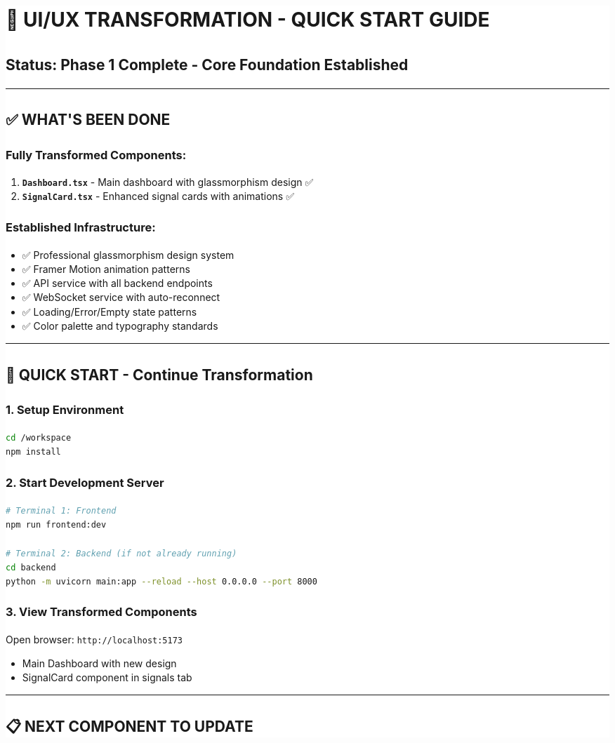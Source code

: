 # 🚀 UI/UX TRANSFORMATION - QUICK START GUIDE

## Status: Phase 1 Complete - Core Foundation Established

---

## ✅ WHAT'S BEEN DONE

### Fully Transformed Components:
1. **`Dashboard.tsx`** - Main dashboard with glassmorphism design ✅
2. **`SignalCard.tsx`** - Enhanced signal cards with animations ✅

### Established Infrastructure:
- ✅ Professional glassmorphism design system
- ✅ Framer Motion animation patterns
- ✅ API service with all backend endpoints
- ✅ WebSocket service with auto-reconnect
- ✅ Loading/Error/Empty state patterns
- ✅ Color palette and typography standards

---

## 🎯 QUICK START - Continue Transformation

### 1. Setup Environment
```bash
cd /workspace
npm install
```

### 2. Start Development Server
```bash
# Terminal 1: Frontend
npm run frontend:dev

# Terminal 2: Backend (if not already running)
cd backend
python -m uvicorn main:app --reload --host 0.0.0.0 --port 8000
```

### 3. View Transformed Components
Open browser: `http://localhost:5173`
- Main Dashboard with new design
- SignalCard component in signals tab

---

## 📋 NEXT COMPONENT TO UPDATE
